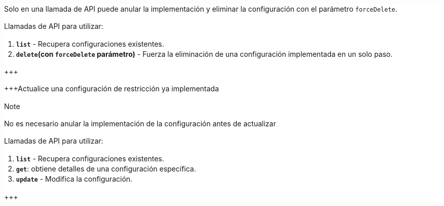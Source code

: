 Solo en una llamada de API puede anular la implementación y eliminar la configuración con el parámetro `forceDelete`.

Llamadas de API para utilizar:

1. **`list`** - Recupera configuraciones existentes.
1. **`delete`(con `forceDelete` parámetro)** - Fuerza la eliminación de una configuración implementada en un solo paso.

+++

+++Actualice una configuración de restricción ya implementada

>[!NOTE]
>
>No es necesario anular la implementación de la configuración antes de actualizar

Llamadas de API para utilizar:

1. **`list`** - Recupera configuraciones existentes.
1. **`get`**: obtiene detalles de una configuración específica.
1. **`update`** - Modifica la configuración.

+++
